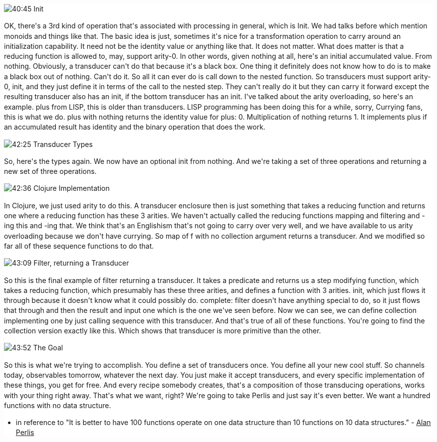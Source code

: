 ![40:45 Init](Transducers/00.40.45.jpg)

OK, there's a 3rd kind of operation that's associated with processing in general, which is Init. We had talks before which mention monoids and things like that. The basic idea is just, sometimes it's nice for a transformation operation to carry around an initialization capability. It need not be the identity value or anything like that. It does not matter. What does matter is that a reducing function is allowed to, may, support arity-0. In other words, given nothing at all, here's an initial accumulated value. From nothing. Obviously, a transducer can't do that because it's a black box. One thing it definitely does not know how to do is to make a black box out of nothing. Can't do it. So all it can ever do is call down to the nested function. So transducers must support arity-0, init, and they just define it in terms of the call to the nested step. They can't really do it but they can carry it forward except the resulting transducer also has an init, if the bottom transducer has an init. I've talked about the arity overloading, so here's an example. plus from LISP, this is older than transducers. LISP programming has been doing this for a while, sorry, Currying fans, this is what we do. plus with nothing returns the identity value for plus: 0. Multiplication of nothing returns 1. It implements plus if an accumulated result has identity and the binary operation that does the work.

![42:25 Transducer Types](Transducers/00.42.25.jpg)

So, here's the types again. We now have an optional init from nothing. And we're taking a set of three operations and returning a new set of three operations.

![42:36 Clojure Implementation](Transducers/00.42.36.jpg)

In Clojure, we just used arity to do this. A transducer enclosure then is just something that takes a reducing function and returns one where a reducing function has these 3 arities. We haven't actually called the reducing functions mapping and filtering and -ing this and -ing that. We think that's an Englishism that's not going to carry over very well, and we have available to us arity overloading because we don't have currying. So map of f with no collection argument returns a transducer. And we modified so far all of these sequence functions to do that.

![43:09 Filter, returning a Transducer](Transducers/00.43.09.jpg)

So this is the final example of filter returning a transducer. It takes a predicate and returns us a step modifying function, which takes a reducing function, which presumably has these three arities, and defines a function with 3 arities. init, which just flows it through because it doesn't know what it could possibly do. complete: filter doesn't have anything special to do, so it just flows that through and then the result and input one which is the one we've seen before. Now we can see, we can define collection implementing one by just calling sequence with this transducer. And that's true of all of these functions. You're going to find the collection version exactly like this. Which shows that transducer is more primitive than the other.

![43:52 The Goal](Transducers/00.43.52.jpg)

So this is what we're trying to accomplish. You define a set of transducers once. You define all your new cool stuff. So channels today, observables tomorrow, whatever the next day. You just make it accept transducers, and every specific implementation of these things, you get for free. And every recipe somebody creates, that's a composition of those transducing operations, works with your thing right away. That's what we want, right? We're going to take Perlis and just say it's even better. We want a hundred functions with no data structure.

* in reference to "It is better to have 100 functions operate on one data structure than 10 functions on 10 data structures." - [Alan Perlis](http://www.cs.yale.edu/homes/perlis-alan/quotes.html)
